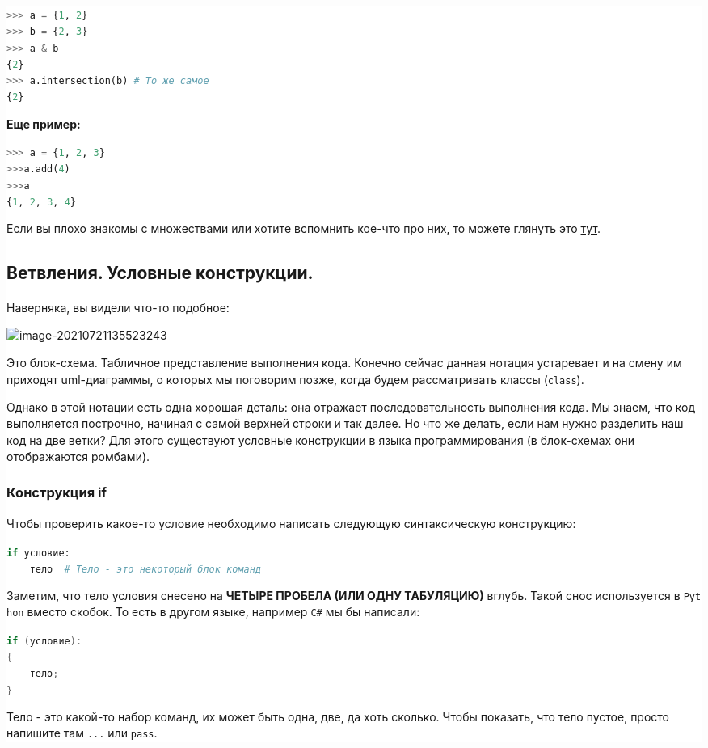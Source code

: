 ```python
>>> a = {1, 2}
>>> b = {2, 3}
>>> a & b
{2}
>>> a.intersection(b) # То же самое
{2}
```

**Еще пример:**

```python
>>> a = {1, 2, 3}
>>>a.add(4)
>>>a
{1, 2, 3, 4}
```

Если вы плохо знакомы с множествами или хотите вспомнить кое-что про них, то можете глянуть это [тут](https://ulearn.me/course/math/960e8f63-07c6-4cb7-b103-0a6a67fd0ad8).

## Ветвления. Условные конструкции.

Наверняка, вы видели что-то подобное:

![image-20210721135523243](https://cf.ppt-online.org/files1/slide/7/7P4ZpbI86nSX3VfLK512eYjhDUCqw9gclJ0raxFzO/slide-12.jpg)

Это блок-схема. Табличное представление выполнения кода. Конечно сейчас данная нотация устаревает и на смену им приходят uml-диаграммы, о которых мы поговорим позже, когда будем рассматривать классы (```class```). 

Однако в этой нотации есть одна хорошая деталь: она отражает последовательность выполнения кода. Мы знаем, что код выполняется построчно, начиная с самой верхней строки и так далее. Но что же делать, если нам нужно разделить наш код на две ветки? Для этого существуют условные конструкции в языка программирования (в блок-схемах они отображаются ромбами).

### Конструкция if

Чтобы проверить какое-то условие необходимо написать следующую синтаксическую конструкцию:

```python
if условие:
    тело  # Тело - это некоторый блок команд
```

Заметим, что тело условия снесено на **ЧЕТЫРЕ ПРОБЕЛА (ИЛИ ОДНУ ТАБУЛЯЦИЮ)** вглубь. Такой снос используется в ```Python``` вместо скобок. То есть в другом языке, например ```C#``` мы бы написали:

```c#
if (условие):
{
    тело;
}
```

Тело -  это какой-то набор команд, их может быть одна, две, да хоть сколько. Чтобы показать, что тело пустое, просто напишите там ```...``` или ```pass```.
